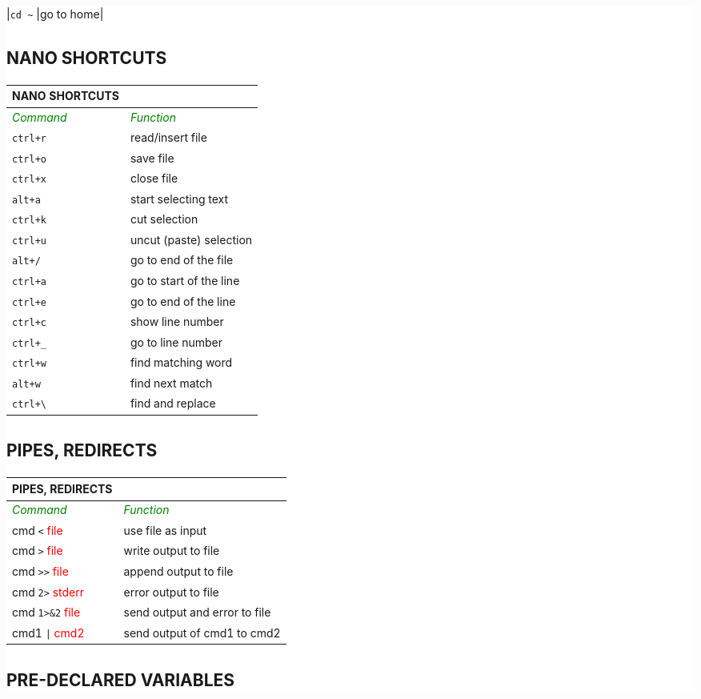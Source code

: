 |`cd ~`	|go to home|

## NANO SHORTCUTS

|NANO SHORTCUTS| |
|--|--|
| <span style="color:Green">_Command_</span>|<span style="color:Green">_Function_</span>|
|`ctrl+r`	|read/insert file|
|`ctrl+o`	|save file|
|`ctrl+x`	|close file|
|`alt+a`	|start selecting text|
|`ctrl+k`	|cut selection|
|`ctrl+u`	|uncut (paste) selection|
|`alt+/`	|go to end of the file|
|`ctrl+a`	|go to start of the line|
|`ctrl+e`	|go to end of the line|
|`ctrl+c`	|show line number|
|`ctrl+_`	|go to line number |
|`ctrl+w`	|find matching word|
|`alt+w`	|find next match|
|`ctrl+\`	|find and replace|

## PIPES, REDIRECTS

|PIPES, REDIRECTS| |
|--|--|
| <span style="color:Green">_Command_</span>|<span style="color:Green">_Function_</span>|
|cmd `<` <span style="color:Red">file</span>	|use file as input|
|cmd `>` <span style="color:Red">file</span>	|write output to file|
|cmd `>>` <span style="color:Red">file</span>	|append output to file|
|cmd `2>` <span style="color:Red">stderr</span>	|error output to file|
|cmd `1>&2` <span style="color:Red">file</span>	|send output and error to file|
|cmd1 `\|` <span style="color:Red">cmd2</span> 	|send output of cmd1 to cmd2|

## PRE-DECLARED VARIABLES

